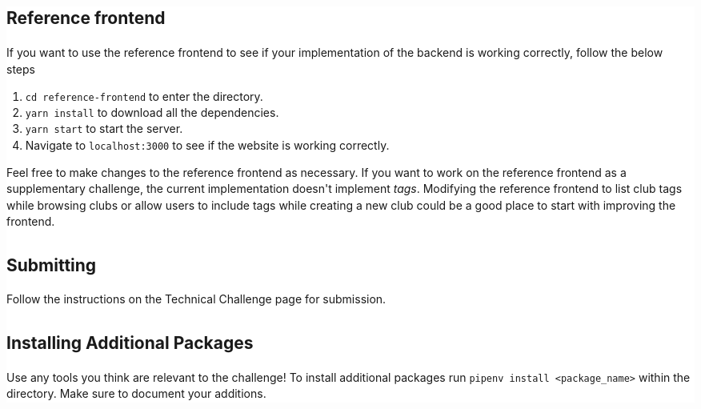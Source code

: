 ## Reference frontend

If you want to use the reference frontend to see if your implementation of the
backend is working correctly, follow the below steps

1. `cd reference-frontend` to enter the directory.
2. `yarn install` to download all the dependencies.
3. `yarn start` to start the server.
4. Navigate to `localhost:3000` to see if the website is working correctly.

Feel free to make changes to the reference frontend as necessary. If you want
to work on the reference frontend as a supplementary challenge, the current
implementation doesn't implement _tags_. Modifying the reference frontend to
list club tags while browsing clubs or allow users to include tags while
creating a new club could be a good place to start with improving the frontend.

## Submitting

Follow the instructions on the Technical Challenge page for submission.

## Installing Additional Packages

Use any tools you think are relevant to the challenge! To install additional packages
run `pipenv install <package_name>` within the directory. Make sure to document your additions.
